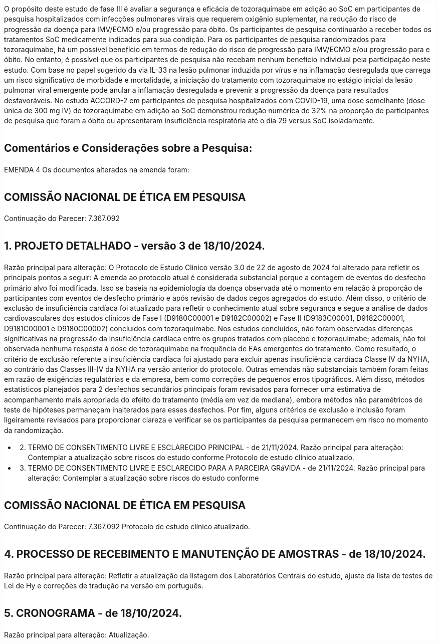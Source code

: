 O propósito deste estudo de fase III é avaliar a segurança e eficácia de tozoraquimabe em adição ao SoC em participantes de pesquisa hospitalizados com infecções pulmonares virais que requerem oxigênio suplementar, na redução do risco de progressão da doença para IMV/ECMO e/ou progressão para óbito. Os participantes de pesquisa continuarão a receber todos os tratamentos SoC medicamente indicados para sua condição. Para os participantes de pesquisa randomizados para tozoraquimabe, há um possível benefício em termos de redução do risco de progressão para IMV/ECMO e/ou progressão para e óbito. No entanto, é possível que os participantes de pesquisa não recebam nenhum benefício individual pela participação neste estudo. Com base no papel sugerido da via IL-33 na lesão pulmonar induzida por vírus e na inflamação desregulada que carrega um risco significativo de morbidade e mortalidade, a iniciação do tratamento com tozoraquimabe no estágio inicial da lesão pulmonar viral emergente pode anular a inflamação desregulada e prevenir a progressão da doença para resultados desfavoráveis. No estudo ACCORD-2 em participantes de pesquisa  hospitalizados  com  COVID-19,  uma  dose  semelhante  (dose  única  de  300  mg  IV)  de tozoraquimabe em adição ao SoC demonstrou redução numérica de 32% na proporção de participantes de pesquisa  que  foram  a  óbito  ou  apresentaram  insuficiência  respiratória  até  o  dia  29  versus  SoC isoladamente.
## Comentários e Considerações sobre a Pesquisa:
EMENDA 4
Os documentos alterados na emenda foram:

## COMISSÃO NACIONAL DE ÉTICA EM PESQUISA
Continuação do Parecer: 7.367.092
## 1. PROJETO DETALHADO - versão 3 de 18/10/2024.
Razão principal para alteração: O Protocolo de Estudo Clínico versão 3.0 de 22 de agosto de 2024 foi alterado para refletir os principais pontos a seguir: A emenda ao protocolo atual é considerada substancial porque a contagem de eventos do desfecho primário alvo foi modificada. Isso se baseia na epidemiologia da doença observada até o momento em relação à proporção de participantes com eventos de desfecho primário e após revisão de dados cegos agregados do estudo. Além disso, o critério de exclusão de insuficiência cardíaca foi atualizado para refletir o conhecimento atual sobre segurança e segue a análise de dados cardiovasculares dos estudos clínicos de Fase I (D9180C00001 e D9182C00002) e Fase II (D9183C00001, D9182C00001, D9181C00001 e D9180C00002) concluídos com tozoraquimabe. Nos estudos concluídos, não foram observadas diferenças significativas na progressão da insuficiência cardíaca entre os grupos tratados com placebo e tozoraquimabe; ademais, não foi observada nenhuma resposta à dose de tozoraquimabe na frequência de EAs emergentes do tratamento. Como resultado, o critério de exclusão referente a insuficiência cardíaca foi ajustado para excluir apenas insuficiência cardíaca Classe IV da NYHA, ao contrário das Classes III-IV da NYHA na versão anterior do protocolo. Outras emendas não substanciais também foram feitas em razão de exigências regulatórias e da empresa, bem como correções de pequenos erros tipográficos. Além disso, métodos estatísticos planejados para 2 desfechos secundários principais foram revisados para fornecer uma estimativa de acompanhamento mais apropriada do efeito do tratamento (média em vez de mediana), embora métodos não paramétricos de teste de hipóteses permaneçam inalterados para esses desfechos. Por fim, alguns critérios de exclusão e inclusão foram ligeiramente revisados para proporcionar clareza e verificar se os participantes da pesquisa permanecem em risco no momento da randomização.
- 2. TERMO DE CONSENTIMENTO LIVRE E ESCLARECIDO PRINCIPAL - de 21/11/2024.
Razão principal para alteração: Contemplar a atualização sobre riscos do estudo conforme Protocolo de estudo clínico atualizado.
- 3.  TERMO DE CONSENTIMENTO LIVRE E ESCLARECIDO PARA A PARCEIRA GRáVIDA - de 21/11/2024.
Razão principal para alteração: Contemplar a atualização sobre riscos do estudo conforme
## COMISSÃO NACIONAL DE ÉTICA EM PESQUISA
Continuação do Parecer: 7.367.092
Protocolo de estudo clínico atualizado.
## 4. PROCESSO DE RECEBIMENTO E MANUTENÇÃO DE AMOSTRAS - de 18/10/2024.
Razão principal para alteração: Refletir a atualização da listagem dos Laboratórios Centrais do estudo, ajuste da lista de testes de Lei de Hy e correções de tradução na versão em português.
## 5. CRONOGRAMA - de 18/10/2024.
Razão principal para alteração: Atualização.